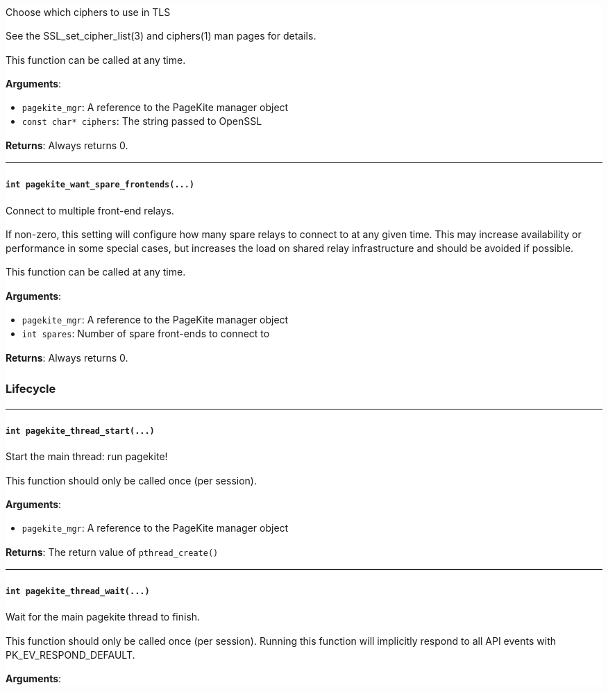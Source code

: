 Choose which ciphers to use in TLS

See the SSL_set_cipher_list(3) and ciphers(1) man pages for details.

This function can be called at any time.

**Arguments**:

   * `pagekite_mgr`: A reference to the PageKite manager object
   * `const char* ciphers`: The string passed to OpenSSL

**Returns**: Always returns 0.


<a                                            name="pgktwntsprfrntnds"><hr></a>

#### `int pagekite_want_spare_frontends(...)`

Connect to multiple front-end relays.

If non-zero, this setting will configure how many spare relays
to connect to at any given time. This may increase availability
or performance in some special cases, but increases the load on
shared relay infrastructure and should be avoided if possible.

This function can be called at any time.

**Arguments**:

   * `pagekite_mgr`: A reference to the PageKite manager object
   * `int spares`: Number of spare front-ends to connect to

**Returns**: Always returns 0.

### Lifecycle

<a                                                 name="pgktthrdstrt"><hr></a>

#### `int pagekite_thread_start(...)`

Start the main thread: run pagekite!

This function should only be called once (per session).

**Arguments**:

   * `pagekite_mgr`: A reference to the PageKite manager object

**Returns**: The return value of `pthread_create()`


<a                                                   name="pgktthrdwt"><hr></a>

#### `int pagekite_thread_wait(...)`

Wait for the main pagekite thread to finish.

This function should only be called once (per session). Running
this function will implicitly respond to all API events with PK_EV_RESPOND_DEFAULT.

**Arguments**:
